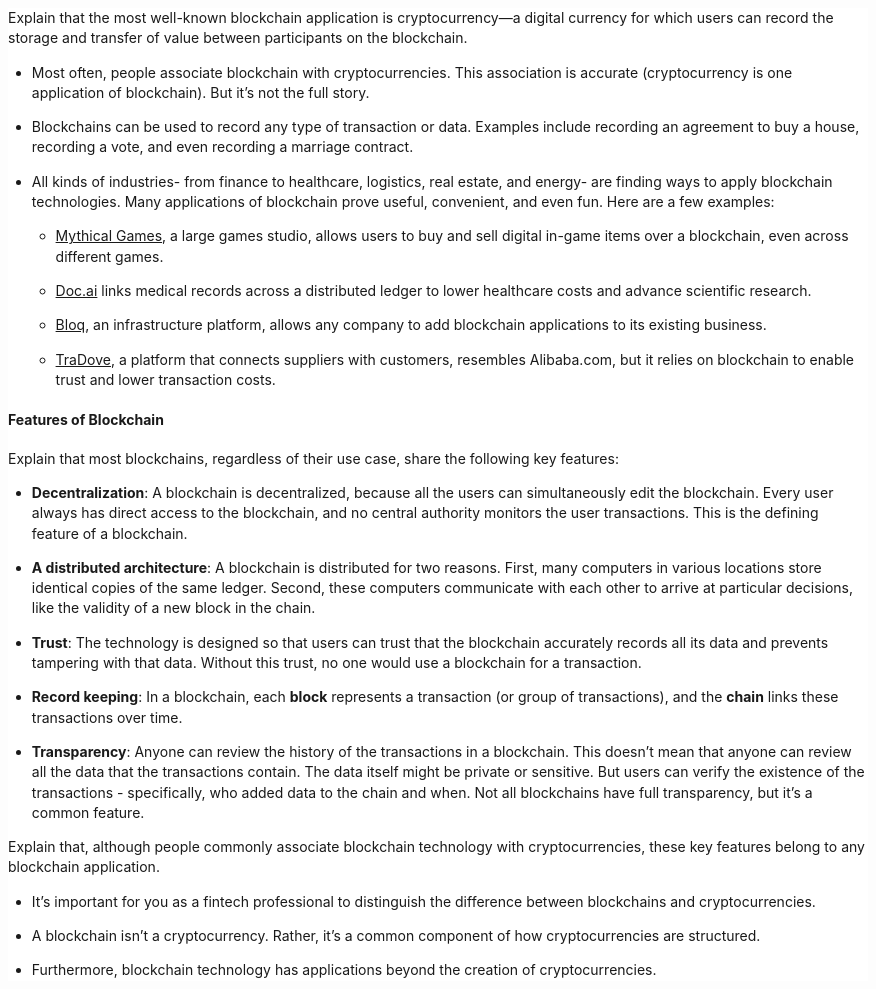 Explain that the most well-known blockchain application is cryptocurrency—a digital currency for which users can record the storage and transfer of value between participants on the blockchain.

* Most often, people associate blockchain with cryptocurrencies. This association is accurate (cryptocurrency is one application of blockchain). But it’s not the full story.

* Blockchains can be used to record any type of transaction or data. Examples include recording an agreement to buy a house, recording a vote, and even recording a marriage contract.

* All kinds of industries- from finance to healthcare, logistics, real estate, and energy- are finding ways to apply blockchain technologies. Many applications of blockchain prove useful, convenient, and even fun. Here are a few examples:

  * [Mythical Games](https://mythicalgames.com/), a large games studio, allows users to buy and sell digital in-game items over a blockchain, even across different games.

  * [Doc.ai](https://doc.ai/) links medical records across a distributed ledger to lower healthcare costs and advance scientific research.

  * [Bloq](https://www.bloq.com/), an infrastructure platform, allows any company to add blockchain applications to its existing business.

  * [TraDove](https://www.tradove.com/login), a platform that connects suppliers with customers, resembles Alibaba.com, but it relies on blockchain to enable trust and lower transaction costs.

#### Features of Blockchain

Explain that most blockchains, regardless of their use case, share the following key features:

* **Decentralization**: A blockchain is decentralized, because all the users can simultaneously edit the blockchain. Every user always has direct access to the blockchain, and no central authority monitors the user transactions. This is the defining feature of a blockchain.

* **A distributed architecture**: A blockchain is distributed for two reasons. First, many computers in various locations store identical copies of the same ledger. Second, these computers communicate with each other to arrive at particular decisions, like the validity of a new block in the chain.

* **Trust**: The technology is designed so that users can trust that the blockchain accurately records all its data and prevents tampering with that data. Without this trust, no one would use a blockchain for a transaction.

* **Record keeping**: In a blockchain, each **block** represents a transaction (or group of transactions), and the **chain** links these transactions over time.

* **Transparency**: Anyone can review the history of the transactions in a blockchain. This doesn’t mean that anyone can review all the data that the transactions contain. The data itself might be private or sensitive. But users can verify the existence of the transactions - specifically, who added data to the chain and when. Not all blockchains have full transparency, but it’s a common feature.

Explain that, although people commonly associate blockchain technology with cryptocurrencies, these key features belong to any blockchain application.

* It’s important for you as a fintech professional to distinguish the difference between blockchains and cryptocurrencies.

* A blockchain isn’t a cryptocurrency. Rather, it’s a common component of how cryptocurrencies are structured.

* Furthermore, blockchain technology has applications beyond the creation of cryptocurrencies.

